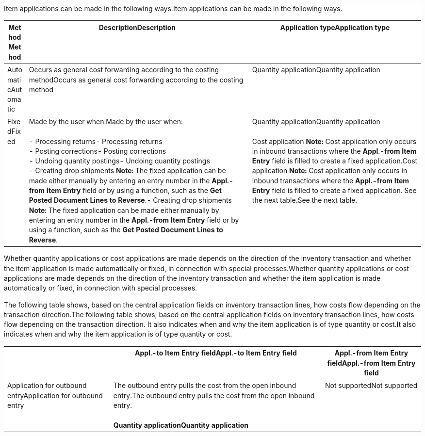 <span data-ttu-id="05e76-115">Item applications can be made in the following ways.</span><span class="sxs-lookup"><span data-stu-id="05e76-115">Item applications can be made in the following ways.</span></span>  

|<span data-ttu-id="05e76-116">Method</span><span class="sxs-lookup"><span data-stu-id="05e76-116">Method</span></span>|<span data-ttu-id="05e76-117">Description</span><span class="sxs-lookup"><span data-stu-id="05e76-117">Description</span></span>|<span data-ttu-id="05e76-118">Application type</span><span class="sxs-lookup"><span data-stu-id="05e76-118">Application type</span></span>|  
|------------|---------------------------------------|----------------------|  
|<span data-ttu-id="05e76-119">Automatic</span><span class="sxs-lookup"><span data-stu-id="05e76-119">Automatic</span></span>|<span data-ttu-id="05e76-120">Occurs as general cost forwarding according to the costing method</span><span class="sxs-lookup"><span data-stu-id="05e76-120">Occurs as general cost forwarding according to the costing method</span></span>|<span data-ttu-id="05e76-121">Quantity application</span><span class="sxs-lookup"><span data-stu-id="05e76-121">Quantity application</span></span>|  
|<span data-ttu-id="05e76-122">Fixed</span><span class="sxs-lookup"><span data-stu-id="05e76-122">Fixed</span></span>|<span data-ttu-id="05e76-123">Made by the user when:</span><span class="sxs-lookup"><span data-stu-id="05e76-123">Made by the user when:</span></span><br /><br /> <span data-ttu-id="05e76-124">-   Processing returns</span><span class="sxs-lookup"><span data-stu-id="05e76-124">-   Processing returns</span></span><br /><span data-ttu-id="05e76-125">-   Posting corrections</span><span class="sxs-lookup"><span data-stu-id="05e76-125">-   Posting corrections</span></span><br /><span data-ttu-id="05e76-126">-   Undoing quantity postings</span><span class="sxs-lookup"><span data-stu-id="05e76-126">-   Undoing quantity postings</span></span><br /><span data-ttu-id="05e76-127">-   Creating drop shipments **Note:**  The fixed application can be  made either manually by entering an entry number in the **Appl.-from Item Entry** field or by using a function, such as the **Get Posted Document Lines to Reverse**.</span><span class="sxs-lookup"><span data-stu-id="05e76-127">-   Creating drop shipments **Note:**  The fixed application can be  made either manually by entering an entry number in the **Appl.-from Item Entry** field or by using a function, such as the **Get Posted Document Lines to Reverse**.</span></span>|<span data-ttu-id="05e76-128">Quantity application</span><span class="sxs-lookup"><span data-stu-id="05e76-128">Quantity application</span></span><br /><br /> <span data-ttu-id="05e76-129">Cost application **Note:**  Cost application only occurs in inbound transactions where the **Appl.-from Item Entry** field is filled to create a fixed application.</span><span class="sxs-lookup"><span data-stu-id="05e76-129">Cost application **Note:**  Cost application only occurs in inbound transactions where the **Appl.-from Item Entry** field is filled to create a fixed application.</span></span> <span data-ttu-id="05e76-130">See the next table.</span><span class="sxs-lookup"><span data-stu-id="05e76-130">See the next table.</span></span>|  

<span data-ttu-id="05e76-131">Whether quantity applications or cost applications are made depends on the direction of the inventory transaction and whether the item application is made automatically or fixed, in connection with special processes.</span><span class="sxs-lookup"><span data-stu-id="05e76-131">Whether quantity applications or cost applications are made depends on the direction of the inventory transaction and whether the item application is made automatically or fixed, in connection with special processes.</span></span>  

<span data-ttu-id="05e76-132">The following table shows, based on the central application fields on inventory transaction lines, how costs flow depending on the transaction direction.</span><span class="sxs-lookup"><span data-stu-id="05e76-132">The following table shows, based on the central application fields on inventory transaction lines, how costs flow depending on the transaction direction.</span></span> <span data-ttu-id="05e76-133">It also indicates when and why the item application is of type quantity or cost.</span><span class="sxs-lookup"><span data-stu-id="05e76-133">It also indicates when and why the item application is of type quantity or cost.</span></span>  

||<span data-ttu-id="05e76-134">Appl.-to Item Entry field</span><span class="sxs-lookup"><span data-stu-id="05e76-134">Appl.-to Item Entry field</span></span>|<span data-ttu-id="05e76-135">Appl.-from Item Entry field</span><span class="sxs-lookup"><span data-stu-id="05e76-135">Appl.-from Item Entry field</span></span>|  
|-|--------------------------------|----------------------------------|  
|<span data-ttu-id="05e76-136">Application for outbound entry</span><span class="sxs-lookup"><span data-stu-id="05e76-136">Application for outbound entry</span></span>|<span data-ttu-id="05e76-137">The outbound entry pulls the cost from the open inbound entry.</span><span class="sxs-lookup"><span data-stu-id="05e76-137">The outbound entry pulls the cost from the open inbound entry.</span></span><br /><br /> <span data-ttu-id="05e76-138">**Quantity application**</span><span class="sxs-lookup"><span data-stu-id="05e76-138">**Quantity application**</span></span>|<span data-ttu-id="05e76-139">Not supported</span><span class="sxs-lookup"><span data-stu-id="05e76-139">Not supported</span></span>|  